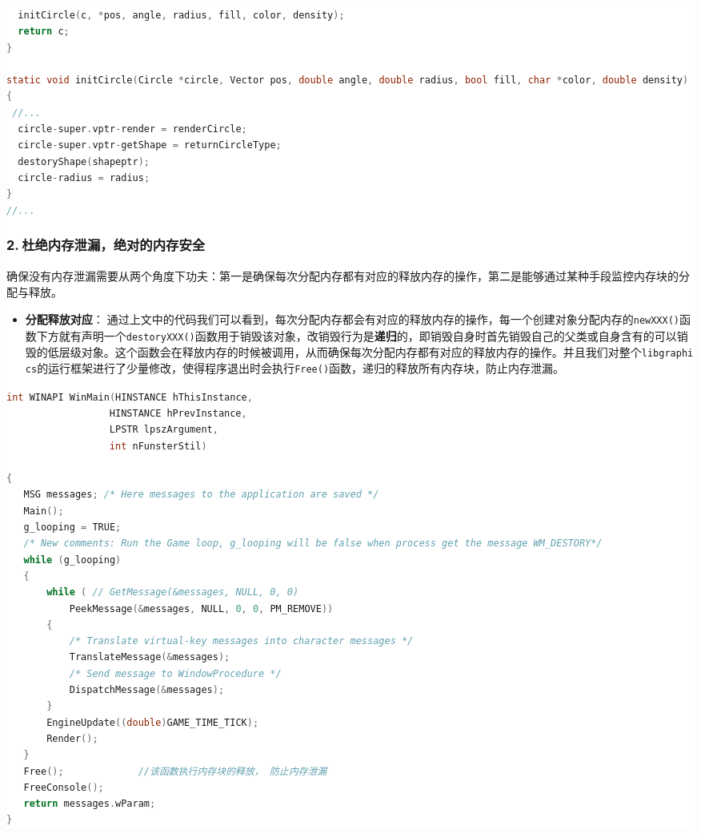   ```C
	initCircle(c, *pos, angle, radius, fill, color, density);
	return c;
 }

 static void initCircle(Circle *circle, Vector pos, double angle, double radius, bool fill, char *color, double density)
 {
   //...
	circle-super.vptr-render = renderCircle;
	circle-super.vptr-getShape = returnCircleType;
	destoryShape(shapeptr);
	circle-radius = radius;
 }
 //...
 ```

 ### **2. 杜绝内存泄漏，绝对的内存安全**
  确保没有内存泄漏需要从两个角度下功夫：第一是确保每次分配内存都有对应的释放内存的操作，第二是能够通过某种手段监控内存块的分配与释放。
 - **分配释放对应**： 通过上文中的代码我们可以看到，每次分配内存都会有对应的释放内存的操作，每一个创建对象分配内存的`newXXX()`函数下方就有声明一个`destoryXXX()`函数用于销毁该对象，改销毁行为是**递归**的，即销毁自身时首先销毁自己的父类或自身含有的可以销毁的低层级对象。这个函数会在释放内存的时候被调用，从而确保每次分配内存都有对应的释放内存的操作。并且我们对整个`libgraphics`的运行框架进行了少量修改，使得程序退出时会执行`Free()`函数，递归的释放所有内存块，防止内存泄漏。
 ```C
 int WINAPI WinMain(HINSTANCE hThisInstance,
                   HINSTANCE hPrevInstance,
                   LPSTR lpszArgument,
                   int nFunsterStil)

 {
    MSG messages; /* Here messages to the application are saved */
    Main();
    g_looping = TRUE;
    /* New comments: Run the Game loop, g_looping will be false when process get the message WM_DESTORY*/
    while (g_looping)
    {
        while ( // GetMessage(&messages, NULL, 0, 0)
            PeekMessage(&messages, NULL, 0, 0, PM_REMOVE))
        {
            /* Translate virtual-key messages into character messages */
            TranslateMessage(&messages);
            /* Send message to WindowProcedure */
            DispatchMessage(&messages);
        }
        EngineUpdate((double)GAME_TIME_TICK);
        Render();
    }
    Free();             //该函数执行内存块的释放， 防止内存泄漏
    FreeConsole();
    return messages.wParam;
}
 ```
